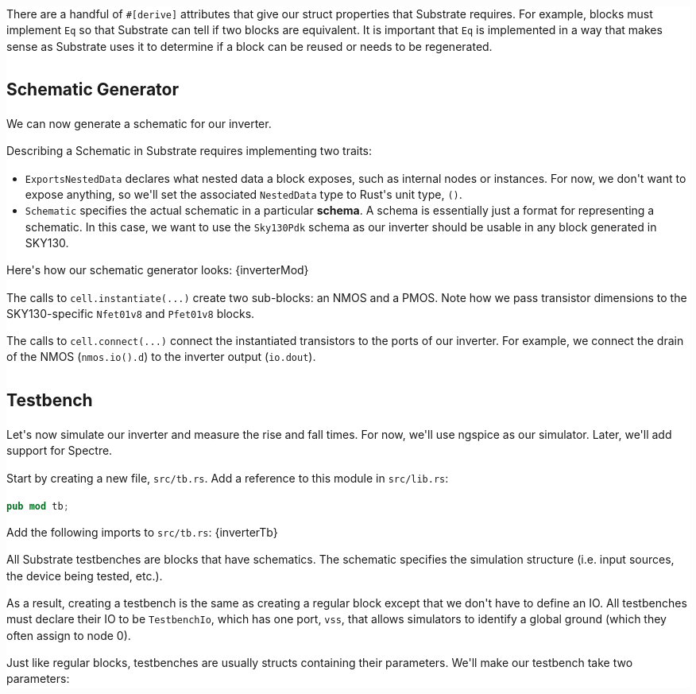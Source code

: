 There are a handful of `#[derive]` attributes that give our struct properties that Substrate requires.
For example, blocks must implement `Eq` so that Substrate can tell if two blocks are equivalent. It is important
that `Eq` is implemented in a way that makes sense as Substrate uses it to determine if a block can be reused
or needs to be regenerated.

## Schematic Generator

We can now generate a schematic for our inverter.

Describing a Schematic in Substrate requires implementing two traits:

- `ExportsNestedData` declares what nested data a block exposes, such as internal nodes or instances. For now, we don't want to expose anything, so we'll set the associated `NestedData` type to Rust's unit type, `()`.
- `Schematic` specifies the actual schematic in a particular **schema**. A schema is essentially just a format for representing a schematic. In this case, we want to use the `Sky130Pdk` schema as our inverter should be usable in any block generated in SKY130.

Here's how our schematic generator looks:
<CodeSnippet language="rust" title="src/lib.rs" snippet="inverter-schematic">{inverterMod}</CodeSnippet>

The calls to `cell.instantiate(...)` create two sub-blocks: an NMOS and a PMOS.
Note how we pass transistor dimensions to the SKY130-specific `Nfet01v8` and `Pfet01v8` blocks.

The calls to `cell.connect(...)` connect the instantiated transistors to the ports of our inverter.
For example, we connect the drain of the NMOS (`nmos.io().d`) to the inverter output (`io.dout`).

## Testbench

Let's now simulate our inverter and measure the rise and fall times.
For now, we'll use ngspice as our simulator. Later, we'll add support for Spectre.

Start by creating a new file, `src/tb.rs`. Add a reference to this module
in `src/lib.rs`:

```rust title="src/lib.rs"
pub mod tb;
```

Add the following imports to `src/tb.rs`:
<CodeSnippet language="rust" title="src/tb.rs" snippet="imports">{inverterTb}</CodeSnippet>

All Substrate testbenches are blocks that have schematics.
The schematic specifies the simulation structure (i.e. input sources,
the device being tested, etc.).

As a result, creating a testbench is the same as creating a regular block except that we don't have to define an IO.
All testbenches must declare their IO to be `TestbenchIo`, which has one port, `vss`, that allows
simulators to identify a global ground (which they often assign to node 0).

Just like regular blocks, testbenches are usually structs containing their parameters.
We'll make our testbench take two parameters:
